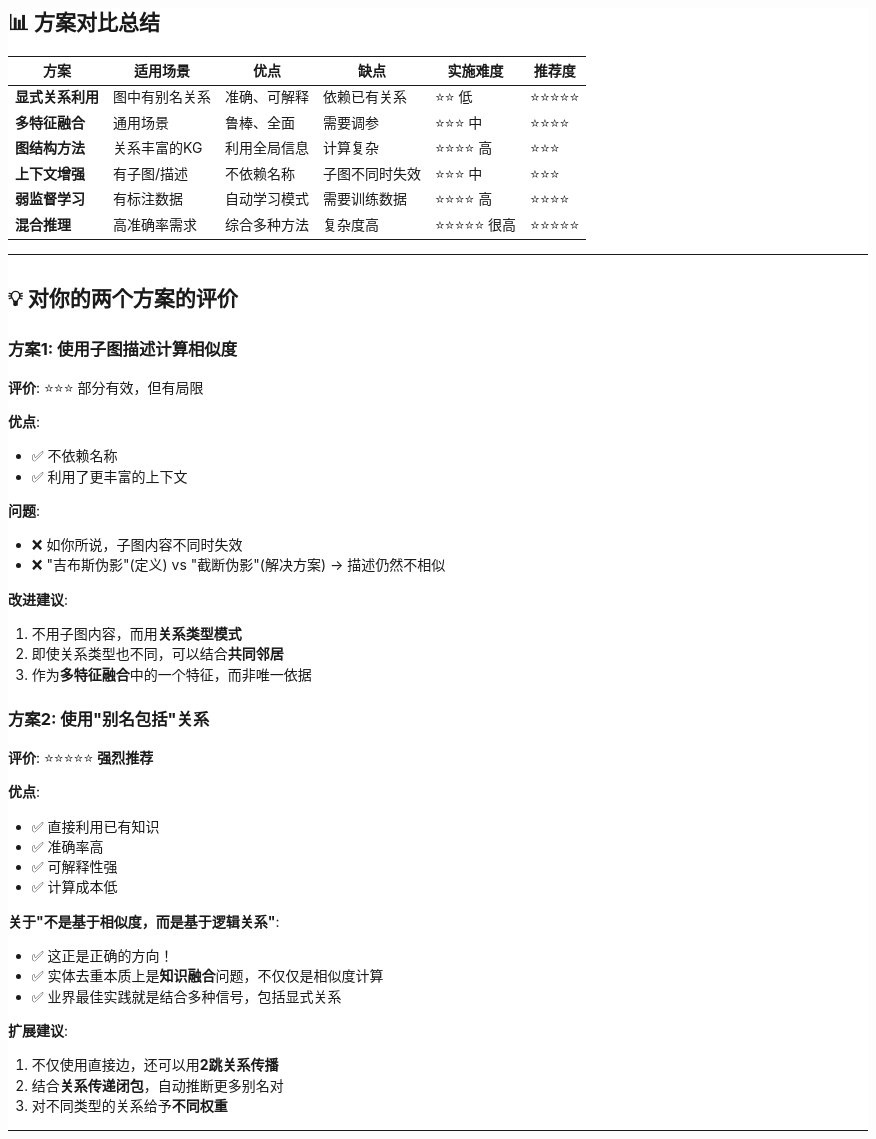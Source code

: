 
## 📊 方案对比总结

| 方案 | 适用场景 | 优点 | 缺点 | 实施难度 | 推荐度 |
|-----|---------|-----|-----|---------|--------|
| **显式关系利用** | 图中有别名关系 | 准确、可解释 | 依赖已有关系 | ⭐⭐ 低 | ⭐⭐⭐⭐⭐ |
| **多特征融合** | 通用场景 | 鲁棒、全面 | 需要调参 | ⭐⭐⭐ 中 | ⭐⭐⭐⭐ |
| **图结构方法** | 关系丰富的KG | 利用全局信息 | 计算复杂 | ⭐⭐⭐⭐ 高 | ⭐⭐⭐ |
| **上下文增强** | 有子图/描述 | 不依赖名称 | 子图不同时失效 | ⭐⭐⭐ 中 | ⭐⭐⭐ |
| **弱监督学习** | 有标注数据 | 自动学习模式 | 需要训练数据 | ⭐⭐⭐⭐ 高 | ⭐⭐⭐⭐ |
| **混合推理** | 高准确率需求 | 综合多种方法 | 复杂度高 | ⭐⭐⭐⭐⭐ 很高 | ⭐⭐⭐⭐⭐ |

---

## 💡 对你的两个方案的评价

### 方案1: 使用子图描述计算相似度

**评价**: ⭐⭐⭐ 部分有效，但有局限

**优点**:
- ✅ 不依赖名称
- ✅ 利用了更丰富的上下文

**问题**:
- ❌ 如你所说，子图内容不同时失效
- ❌ "吉布斯伪影"(定义) vs "截断伪影"(解决方案) → 描述仍然不相似

**改进建议**:
1. 不用子图内容，而用**关系类型模式**
2. 即使关系类型也不同，可以结合**共同邻居**
3. 作为**多特征融合**中的一个特征，而非唯一依据

### 方案2: 使用"别名包括"关系

**评价**: ⭐⭐⭐⭐⭐ **强烈推荐**

**优点**:
- ✅ 直接利用已有知识
- ✅ 准确率高
- ✅ 可解释性强
- ✅ 计算成本低

**关于"不是基于相似度，而是基于逻辑关系"**:
- ✅ 这正是正确的方向！
- ✅ 实体去重本质上是**知识融合**问题，不仅仅是相似度计算
- ✅ 业界最佳实践就是结合多种信号，包括显式关系

**扩展建议**:
1. 不仅使用直接边，还可以用**2跳关系传播**
2. 结合**关系传递闭包**，自动推断更多别名对
3. 对不同类型的关系给予**不同权重**

---